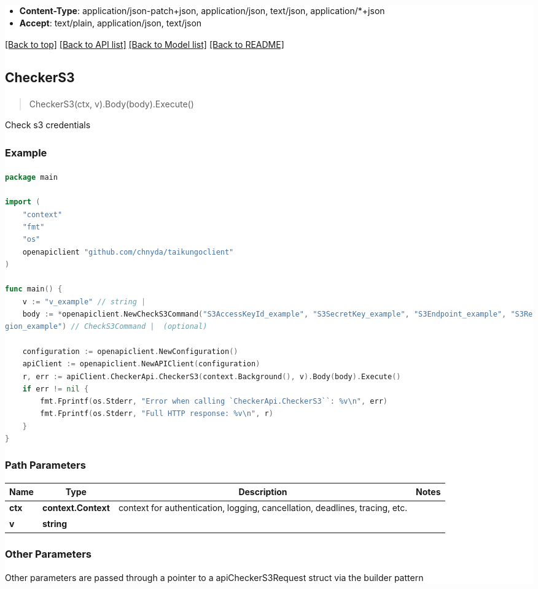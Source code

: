 - **Content-Type**: application/json-patch+json, application/json, text/json, application/*+json
- **Accept**: text/plain, application/json, text/json

[[Back to top]](#) [[Back to API list]](../README.md#documentation-for-api-endpoints)
[[Back to Model list]](../README.md#documentation-for-models)
[[Back to README]](../README.md)


## CheckerS3

> CheckerS3(ctx, v).Body(body).Execute()

Check s3 credentials

### Example

```go
package main

import (
    "context"
    "fmt"
    "os"
    openapiclient "github.com/chnyda/taikungoclient"
)

func main() {
    v := "v_example" // string | 
    body := *openapiclient.NewCheckS3Command("S3AccessKeyId_example", "S3SecretKey_example", "S3Endpoint_example", "S3Region_example") // CheckS3Command |  (optional)

    configuration := openapiclient.NewConfiguration()
    apiClient := openapiclient.NewAPIClient(configuration)
    r, err := apiClient.CheckerApi.CheckerS3(context.Background(), v).Body(body).Execute()
    if err != nil {
        fmt.Fprintf(os.Stderr, "Error when calling `CheckerApi.CheckerS3``: %v\n", err)
        fmt.Fprintf(os.Stderr, "Full HTTP response: %v\n", r)
    }
}
```

### Path Parameters


Name | Type | Description  | Notes
------------- | ------------- | ------------- | -------------
**ctx** | **context.Context** | context for authentication, logging, cancellation, deadlines, tracing, etc.
**v** | **string** |  | 

### Other Parameters

Other parameters are passed through a pointer to a apiCheckerS3Request struct via the builder pattern
